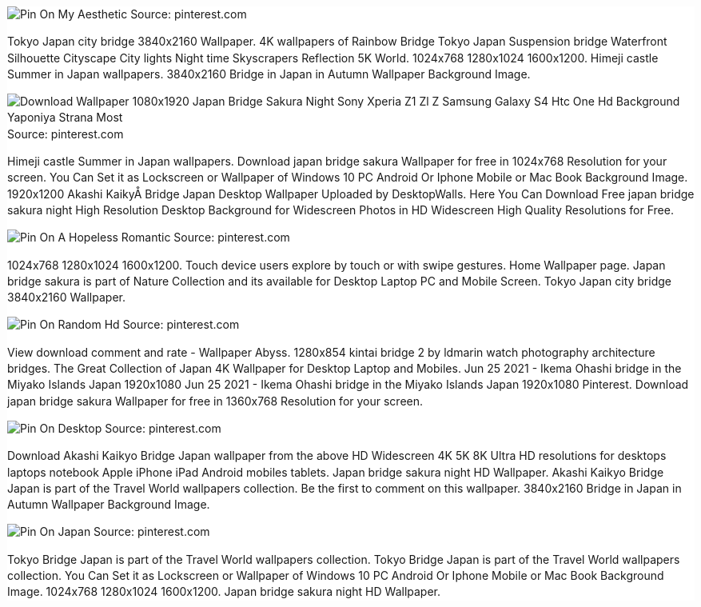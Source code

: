 ![Pin On My Aesthetic](https://i.pinimg.com/originals/f8/a4/a8/f8a4a84859b15edf4f8ee54adb6ecabe.png "Pin On My Aesthetic")
Source: pinterest.com

Tokyo Japan city bridge 3840x2160 Wallpaper. 4K wallpapers of Rainbow Bridge Tokyo Japan Suspension bridge Waterfront Silhouette Cityscape City lights Night time Skyscrapers Reflection 5K World. 1024x768 1280x1024 1600x1200. Himeji castle Summer in Japan wallpapers. 3840x2160 Bridge in Japan in Autumn Wallpaper Background Image.

![Download Wallpaper 1080x1920 Japan Bridge Sakura Night Sony Xperia Z1 Zl Z Samsung Galaxy S4 Htc One Hd Background Yaponiya Strana Most](https://i.pinimg.com/originals/76/1e/d8/761ed8b06da3e17bf174f110d1293dc5.jpg "Download Wallpaper 1080x1920 Japan Bridge Sakura Night Sony Xperia Z1 Zl Z Samsung Galaxy S4 Htc One Hd Background Yaponiya Strana Most")
Source: pinterest.com

Himeji castle Summer in Japan wallpapers. Download japan bridge sakura Wallpaper for free in 1024x768 Resolution for your screen. You Can Set it as Lockscreen or Wallpaper of Windows 10 PC Android Or Iphone Mobile or Mac Book Background Image. 1920x1200 Akashi KaikyÅ Bridge Japan Desktop Wallpaper Uploaded by DesktopWalls. Here You Can Download Free japan bridge sakura night High Resolution Desktop Background for Widescreen Photos in HD Widescreen High Quality Resolutions for Free.

![Pin On A Hopeless Romantic](https://i.pinimg.com/600x315/61/59/1b/61591b7e850604aa90cb1e460e393b78.jpg "Pin On A Hopeless Romantic")
Source: pinterest.com

1024x768 1280x1024 1600x1200. Touch device users explore by touch or with swipe gestures. Home Wallpaper page. Japan bridge sakura is part of Nature Collection and its available for Desktop Laptop PC and Mobile Screen. Tokyo Japan city bridge 3840x2160 Wallpaper.

![Pin On Random Hd](https://i.pinimg.com/originals/15/32/65/15326578e701071d5c7df912737e7f81.jpg "Pin On Random Hd")
Source: pinterest.com

View download comment and rate - Wallpaper Abyss. 1280x854 kintai bridge 2 by ldmarin watch photography architecture bridges. The Great Collection of Japan 4K Wallpaper for Desktop Laptop and Mobiles. Jun 25 2021 - Ikema Ohashi bridge in the Miyako Islands Japan 1920x1080 Jun 25 2021 - Ikema Ohashi bridge in the Miyako Islands Japan 1920x1080 Pinterest. Download japan bridge sakura Wallpaper for free in 1360x768 Resolution for your screen.

![Pin On Desktop](https://i.pinimg.com/originals/28/4a/f6/284af62b842e0270211b5d95fbafdca2.jpg "Pin On Desktop")
Source: pinterest.com

Download Akashi Kaikyo Bridge Japan wallpaper from the above HD Widescreen 4K 5K 8K Ultra HD resolutions for desktops laptops notebook Apple iPhone iPad Android mobiles tablets. Japan bridge sakura night HD Wallpaper. Akashi Kaikyo Bridge Japan is part of the Travel World wallpapers collection. Be the first to comment on this wallpaper. 3840x2160 Bridge in Japan in Autumn Wallpaper Background Image.

![Pin On Japan](https://i.pinimg.com/originals/94/2e/b8/942eb8120c3d19faac3dfad1d255ff25.jpg "Pin On Japan")
Source: pinterest.com

Tokyo Bridge Japan is part of the Travel World wallpapers collection. Tokyo Bridge Japan is part of the Travel World wallpapers collection. You Can Set it as Lockscreen or Wallpaper of Windows 10 PC Android Or Iphone Mobile or Mac Book Background Image. 1024x768 1280x1024 1600x1200. Japan bridge sakura night HD Wallpaper.

